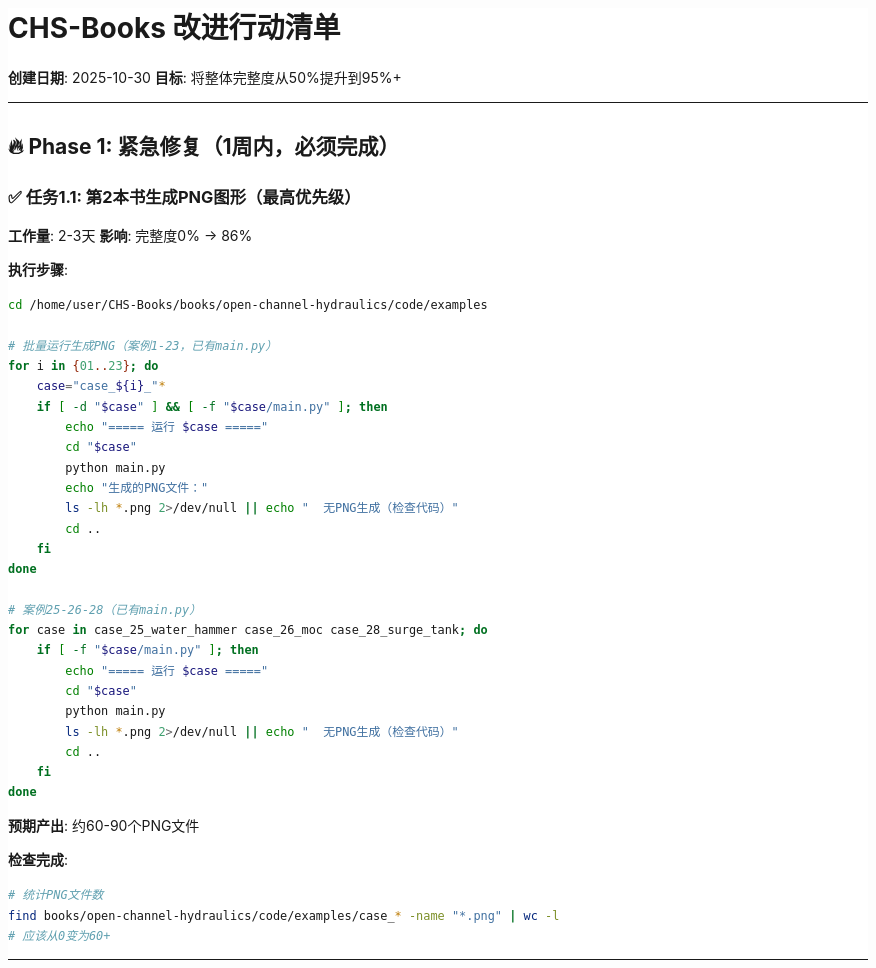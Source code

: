 # CHS-Books 改进行动清单

**创建日期**: 2025-10-30
**目标**: 将整体完整度从50%提升到95%+

---

## 🔥 Phase 1: 紧急修复（1周内，必须完成）

### ✅ 任务1.1: 第2本书生成PNG图形（最高优先级）

**工作量**: 2-3天
**影响**: 完整度0% → 86%

**执行步骤**:
```bash
cd /home/user/CHS-Books/books/open-channel-hydraulics/code/examples

# 批量运行生成PNG（案例1-23，已有main.py）
for i in {01..23}; do
    case="case_${i}_"*
    if [ -d "$case" ] && [ -f "$case/main.py" ]; then
        echo "===== 运行 $case ====="
        cd "$case"
        python main.py
        echo "生成的PNG文件："
        ls -lh *.png 2>/dev/null || echo "  无PNG生成（检查代码）"
        cd ..
    fi
done

# 案例25-26-28（已有main.py）
for case in case_25_water_hammer case_26_moc case_28_surge_tank; do
    if [ -f "$case/main.py" ]; then
        echo "===== 运行 $case ====="
        cd "$case"
        python main.py
        ls -lh *.png 2>/dev/null || echo "  无PNG生成（检查代码）"
        cd ..
    fi
done
```

**预期产出**: 约60-90个PNG文件

**检查完成**:
```bash
# 统计PNG文件数
find books/open-channel-hydraulics/code/examples/case_* -name "*.png" | wc -l
# 应该从0变为60+
```

---